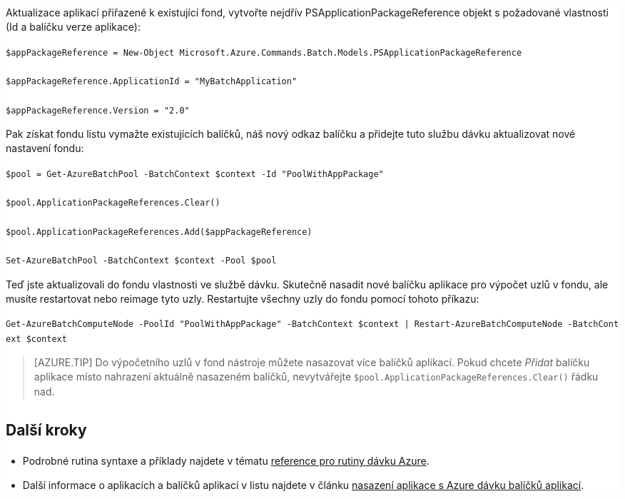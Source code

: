 Aktualizace aplikací přiřazené k existující fond, vytvořte nejdřív PSApplicationPackageReference objekt s požadované vlastnosti (Id a balíčku verze aplikace):

    $appPackageReference = New-Object Microsoft.Azure.Commands.Batch.Models.PSApplicationPackageReference

    $appPackageReference.ApplicationId = "MyBatchApplication"

    $appPackageReference.Version = "2.0"

Pak získat fondu listu vymažte existujících balíčků, náš nový odkaz balíčku a přidejte tuto službu dávku aktualizovat nové nastavení fondu:

    $pool = Get-AzureBatchPool -BatchContext $context -Id "PoolWithAppPackage"

    $pool.ApplicationPackageReferences.Clear()

    $pool.ApplicationPackageReferences.Add($appPackageReference)

    Set-AzureBatchPool -BatchContext $context -Pool $pool

Teď jste aktualizovali do fondu vlastnosti ve službě dávku. Skutečně nasadit nové balíčku aplikace pro výpočet uzlů v fondu, ale musíte restartovat nebo reimage tyto uzly. Restartujte všechny uzly do fondu pomocí tohoto příkazu:

    Get-AzureBatchComputeNode -PoolId "PoolWithAppPackage" -BatchContext $context | Restart-AzureBatchComputeNode -BatchContext $context

>[AZURE.TIP] Do výpočetního uzlů v fond nástroje můžete nasazovat více balíčků aplikací. Pokud chcete *Přidat* balíčku aplikace místo nahrazení aktuálně nasazeném balíčků, nevytvářejte `$pool.ApplicationPackageReferences.Clear()` řádku nad.

## <a name="next-steps"></a>Další kroky

* Podrobné rutina syntaxe a příklady najdete v tématu [reference pro rutiny dávku Azure](https://msdn.microsoft.com/library/azure/mt125957.aspx).

* Další informace o aplikacích a balíčků aplikací v listu najdete v článku [nasazení aplikace s Azure dávku balíčků aplikací](batch-application-packages.md).
